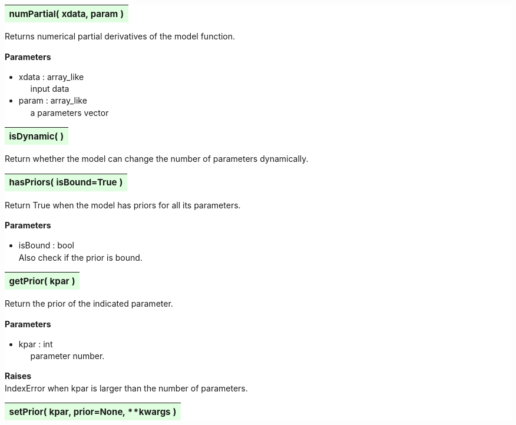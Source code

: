 
<a name="numPartial"></a>
<table><thead style="background-color:#E0FFE0; width:100%; font-size:15px"><tr><th style="text-align:left">
<strong>numPartial(</strong> xdata, param )
</th></tr></thead></table>
<p>

Returns numerical partial derivatives of the model function.

<b>Parameters</b><br>
* xdata  :  array_like<br>
&nbsp;&nbsp;&nbsp;&nbsp; input data<br>
* param  :  array_like<br>
&nbsp;&nbsp;&nbsp;&nbsp; a parameters vector<br>


<a name="isDynamic"></a>
<table><thead style="background-color:#E0FFE0; width:100%; font-size:15px"><tr><th style="text-align:left">
<strong>isDynamic(</strong> ) 
</th></tr></thead></table>
<p>

Return whether the model can change the number of parameters dynamically.

<a name="hasPriors"></a>
<table><thead style="background-color:#E0FFE0; width:100%; font-size:15px"><tr><th style="text-align:left">
<strong>hasPriors(</strong> isBound=True ) 
</th></tr></thead></table>
<p>

Return True when the model has priors for all its parameters.

<b>Parameters</b><br>
* isBound  :  bool<br>
    Also check if the prior is bound.

<a name="getPrior"></a>
<table><thead style="background-color:#E0FFE0; width:100%; font-size:15px"><tr><th style="text-align:left">
<strong>getPrior(</strong> kpar )
</th></tr></thead></table>
<p>

Return the prior of the indicated parameter.

<b>Parameters</b><br>
* kpar  :  int<br>
&nbsp;&nbsp;&nbsp;&nbsp; parameter number.<br>

<b>Raises</b><br>
IndexError when kpar is larger than the number of parameters.


<a name="setPrior"></a>
<table><thead style="background-color:#E0FFE0; width:100%; font-size:15px"><tr><th style="text-align:left">
<strong>setPrior(</strong> kpar, prior=None, **kwargs )
</th></tr></thead></table>
<p>

